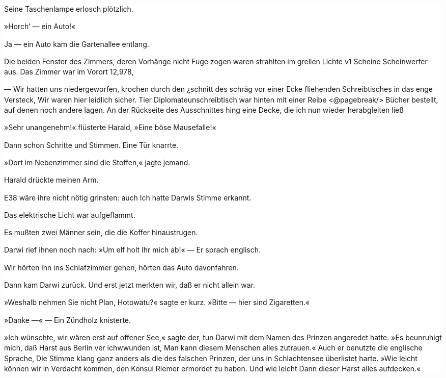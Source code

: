 Seine Taschenlampe erlosch plötzlich.

»Horch’ — ein Auto!«

Ja — ein Auto kam die Gartenallee entlang.

Die beiden Fenster des Zimmers, deren Vorhänge nicht
Fuge zogen waren strahlten im grellen Lichte v1 Scheine
Scheinwerfer aus. Das Zimmer war im Vorort 12,978,

— Wir hatten uns niedergeworfen, krochen durch den
¿schnitt des schräg vor einer Ecke fliehenden Schreibtisches
in das enge Versteck, Wir waren hier leidlich sicher.
Tier Diplomateunschreibtisch war hinten mit einer Reibe
<@pagebreak/>
Bücher bestellt, auf denen noch andere lagen. An der Rückseite
des Ausschnittes hing eine Decke, die ich nun wieder
herabgleiten ließ

»Sehr unangenehm!« flüsterte Harald, »Eine böse
Mausefalle!«

Dann schon Schritte und Stimmen. Eine Tür knarrte.

»Dort im Nebenzimmer sind die Stoffen,« jagte jemand.

Harald drückte meinen Arm.

E38 wäre ihre nicht nötig grinsten: auch Ich hatte Darwis
Stimme erkannt.

Das elektrische Licht war aufgeflammt.

Es mußten zwei Männer sein, die die Koffer hinaustrugen.

Darwi rief ihnen noch nach: »Um elf holt Ihr mich
ab!« — Er sprach englisch.

Wir hörten ihn ins Schlafzimmer gehen, hörten das
Auto davonfahren.

Dann kam Darwi zurück. Und erst jetzt merkten wir,
daß er nicht allein war.

»Weshalb nehmen Sie nicht Plan, Hotowatu?« sagte
er kurz. »Bitte — hier sind Zigaretten.«

»Danke —« — Ein Zündholz knisterte.

»Ich wünschte, wir wären erst auf offener See,« sagte
der, tun Darwi mit dem Namen des Prinzen angeredet
hatte. »Es beunruhigt mich, daß Harst aus Berlin ver
ichwwunden ist, Man kann diesem Menschen alles zutrauen.«
Auch er benutzte die englische Sprache, Die Stimme klang
ganz anders als die des falschen Prinzen, der uns in
Schlachtensee überlistet harte. »Wie leicht können wir in
Verdacht kommen, den Konsul Riemer ermordet zu haben.
Und wie leicht Dann dieser Harst alles aufdecken.«
